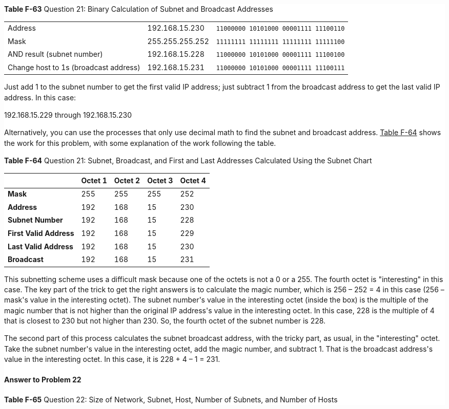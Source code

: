 


**Table F-63** Question 21: Binary Calculation of Subnet and Broadcast Addresses

|  |  |  |
| --- | --- | --- |
| Address | 192.168.15.230 | `11000000 10101000 00001111 11100110` |
| Mask | 255.255.255.252 | `11111111 11111111 11111111 11111100` |
| AND result (subnet number) | 192.168.15.228 | `11000000 10101000 00001111 11100100` |
| Change host to 1s (broadcast address) | 192.168.15.231 | `11000000 10101000 00001111 11100111` |

Just add 1 to the subnet number to get the first valid IP address; just subtract 1 from the broadcast address to get the last valid IP address. In this case:

192.168.15.229 through 192.168.15.230

Alternatively, you can use the processes that only use decimal math to find the subnet and broadcast address. [Table F-64](vol1_appf.xhtml#appftab64) shows the work for this problem, with some explanation of the work following the table.

**Table F-64** Question 21: Subnet, Broadcast, and First and Last Addresses Calculated Using the Subnet Chart

|  | Octet 1 | Octet 2 | Octet 3 | Octet 4 |
| --- | --- | --- | --- | --- |
| **Mask** | 255 | 255 | 255 | 252 |
| **Address** | 192 | 168 | 15 | 230 |
| **Subnet Number** | 192 | 168 | 15 | 228 |
| **First Valid Address** | 192 | 168 | 15 | 229 |
| **Last Valid Address** | 192 | 168 | 15 | 230 |
| **Broadcast** | 192 | 168 | 15 | 231 |

This subnetting scheme uses a difficult mask because one of the octets is not a 0 or a 255. The fourth octet is "interesting" in this case. The key part of the trick to get the right answers is to calculate the magic number, which is 256 – 252 = 4 in this case (256 – mask's value in the interesting octet). The subnet number's value in the interesting octet (inside the box) is the multiple of the magic number that is not higher than the original IP address's value in the interesting octet. In this case, 228 is the multiple of 4 that is closest to 230 but not higher than 230. So, the fourth octet of the subnet number is 228.

The second part of this process calculates the subnet broadcast address, with the tricky part, as usual, in the "interesting" octet. Take the subnet number's value in the interesting octet, add the magic number, and subtract 1. That is the broadcast address's value in the interesting octet. In this case, it is 228 + 4 – 1 = 231.

#### Answer to Problem 22

**Table F-65** Question 22: Size of Network, Subnet, Host, Number of Subnets, and Number of Hosts
